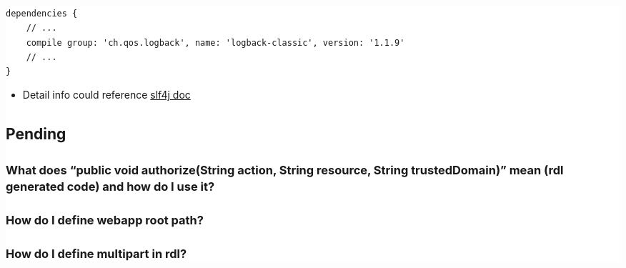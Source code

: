 ```
dependencies {
    // ...
    compile group: 'ch.qos.logback', name: 'logback-classic', version: '1.1.9'
    // ...
}
```

-   Detail info could reference [slf4j
    doc](http://www.slf4j.org/manual.html#projectDep)


Pending
-------

### What does “public void authorize(String action, String resource, String trustedDomain)” mean (rdl generated code) and how do I use it?

### How do I define webapp root path?


### How do I define multipart in rdl?
